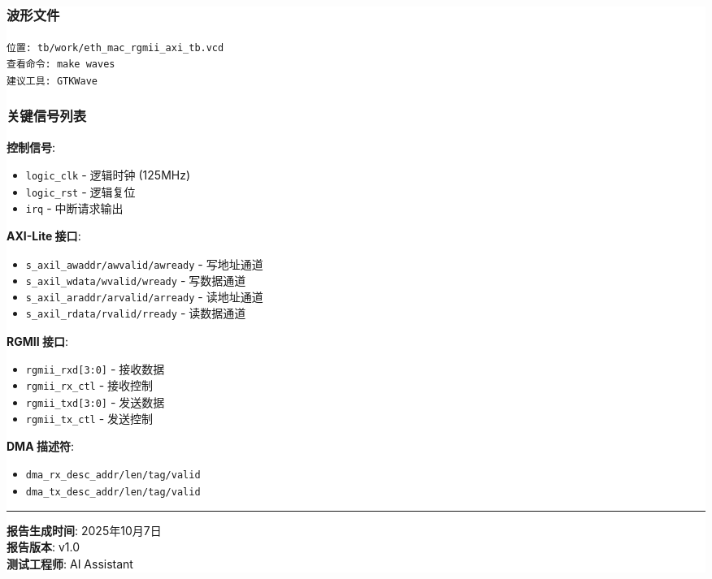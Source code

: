 ### 波形文件

```
位置: tb/work/eth_mac_rgmii_axi_tb.vcd
查看命令: make waves
建议工具: GTKWave
```

### 关键信号列表

**控制信号**:
- `logic_clk` - 逻辑时钟 (125MHz)
- `logic_rst` - 逻辑复位
- `irq` - 中断请求输出

**AXI-Lite 接口**:
- `s_axil_awaddr/awvalid/awready` - 写地址通道
- `s_axil_wdata/wvalid/wready` - 写数据通道
- `s_axil_araddr/arvalid/arready` - 读地址通道
- `s_axil_rdata/rvalid/rready` - 读数据通道

**RGMII 接口**:
- `rgmii_rxd[3:0]` - 接收数据
- `rgmii_rx_ctl` - 接收控制
- `rgmii_txd[3:0]` - 发送数据
- `rgmii_tx_ctl` - 发送控制

**DMA 描述符**:
- `dma_rx_desc_addr/len/tag/valid`
- `dma_tx_desc_addr/len/tag/valid`

---

**报告生成时间**: 2025年10月7日  
**报告版本**: v1.0  
**测试工程师**: AI Assistant

